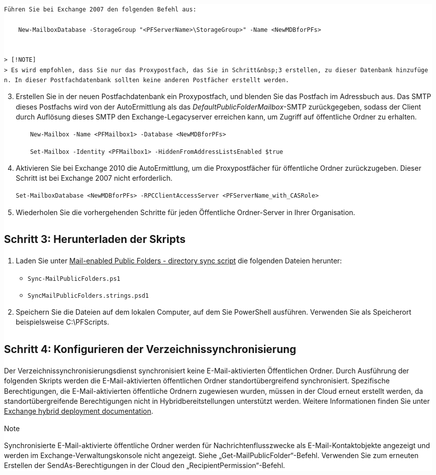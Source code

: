     Führen Sie bei Exchange 2007 den folgenden Befehl aus:
    
        New-MailboxDatabase -StorageGroup "<PFServerName>\StorageGroup>" -Name <NewMDBforPFs>
    

    > [!NOTE]
    > Es wird empfohlen, dass Sie nur das Proxypostfach, das Sie in Schritt&nbsp;3 erstellen, zu dieser Datenbank hinzufügen. In dieser Postfachdatenbank sollten keine anderen Postfächer erstellt werden.



3.  Erstellen Sie in der neuen Postfachdatenbank ein Proxypostfach, und blenden Sie das Postfach im Adressbuch aus. Das SMTP dieses Postfachs wird von der AutoErmittlung als das *DefaultPublicFolderMailbox*-SMTP zurückgegeben, sodass der Client durch Auflösung dieses SMTP den Exchange-Legacyserver erreichen kann, um Zugriff auf öffentliche Ordner zu erhalten.
    
	```
		New-Mailbox -Name <PFMailbox1> -Database <NewMDBforPFs>
	```

	```
		Set-Mailbox -Identity <PFMailbox1> -HiddenFromAddressListsEnabled $true
	```

4.  Aktivieren Sie bei Exchange 2010 die AutoErmittlung, um die Proxypostfächer für öffentliche Ordner zurückzugeben. Dieser Schritt ist bei Exchange 2007 nicht erforderlich.
    
        Set-MailboxDatabase <NewMDBforPFs> -RPCClientAccessServer <PFServerName_with_CASRole>

5.  Wiederholen Sie die vorhergehenden Schritte für jeden Öffentliche Ordner-Server in Ihrer Organisation.

## Schritt 3: Herunterladen der Skripts

1.  Laden Sie unter [Mail-enabled Public Folders - directory sync script](https://www.microsoft.com/en-us/download/details.aspx?id=46381) die folgenden Dateien herunter:
    
      - `Sync-MailPublicFolders.ps1`
    
      - `SyncMailPublicFolders.strings.psd1`

2.  Speichern Sie die Dateien auf dem lokalen Computer, auf dem Sie PowerShell ausführen. Verwenden Sie als Speicherort beispielsweise C:\\PFScripts.

## Schritt 4: Konfigurieren der Verzeichnissynchronisierung

Der Verzeichnissynchronisierungsdienst synchronisiert keine E-Mail-aktivierten Öffentlichen Ordner. Durch Ausführung der folgenden Skripts werden die E-Mail-aktivierten öffentlichen Ordner standortübergreifend synchronisiert. Spezifische Berechtigungen, die E-Mail-aktivierten öffentliche Ordnern zugewiesen wurden, müssen in der Cloud erneut erstellt werden, da standortübergreifende Berechtigungen nicht in Hybridbereitstellungen unterstützt werden. Weitere Informationen finden Sie unter [Exchange hybrid deployment documentation](https://technet.microsoft.com/de-de/59e32000-4fcf-417f-a491-f1d8f9aeef9b\(exchg.150\)#doc).


> [!NOTE]
> Synchronisierte E-Mail-aktivierte öffentliche Ordner werden für Nachrichtenflusszwecke als E-Mail-Kontaktobjekte angezeigt und werden im Exchange-Verwaltungskonsole nicht angezeigt. Siehe „Get-MailPublicFolder“-Befehl. Verwenden Sie zum erneuten Erstellen der SendAs-Berechtigungen in der Cloud den „RecipientPermission“-Befehl.
